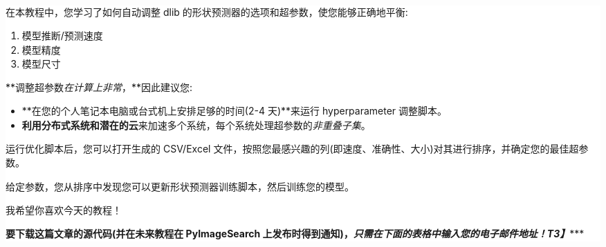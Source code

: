 在本教程中，您学习了如何自动调整 dlib 的形状预测器的选项和超参数，使您能够正确地平衡:

1.  模型推断/预测速度
2.  模型精度
3.  模型尺寸

**调整超参数*在计算上非常*，**因此建议您:

*   **在您的个人笔记本电脑或台式机上安排足够的时间(2-4 天)**来运行 hyperparameter 调整脚本。
*   **利用分布式系统和潜在的云**来加速多个系统，每个系统处理超参数的*非重叠子集*。

运行优化脚本后，您可以打开生成的 CSV/Excel 文件，按照您最感兴趣的列(即速度、准确性、大小)对其进行排序，并确定您的最佳超参数。

给定参数，您从排序中发现您可以更新形状预测器训练脚本，然后训练您的模型。

我希望你喜欢今天的教程！

**要下载这篇文章的源代码(并在未来教程在 PyImageSearch 上发布时得到通知)，*只需在下面的表格中输入您的电子邮件地址！*T3】*******